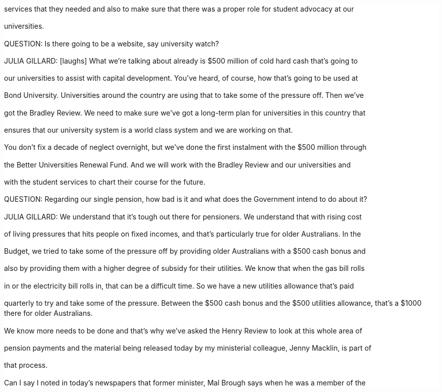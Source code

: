  services that they needed and also to make sure that there was a proper role for student advocacy at our 

 universities.  

 QUESTION: Is there going to be a website, say university watch?  

 JULIA GILLARD: [laughs] What we’re talking about already is $500 million of cold hard cash that’s going to 

 our universities to assist with capital development. You’ve heard, of course, how that’s going to be used at 

 Bond University. Universities around the country are using that to take some of the pressure off. Then we’ve 

 got the Bradley Review. We need to make sure we’ve got a long-term plan for universities in this country that 

 ensures that our university system is a world class system and we are working on that. 

 You don’t fix a decade of neglect overnight, but we’ve done the first instalment with the $500 million through 

 the Better Universities Renewal Fund. And we will work with the Bradley Review and our universities and 

 with the student services to chart their course for the future.  

 QUESTION: Regarding our single pension, how bad is it and what does the Government intend to do about it? 

 JULIA GILLARD: We understand that it’s tough out there for pensioners. We understand that with rising cost 

 of living pressures that hits people on fixed incomes, and that’s particularly true for older Australians. In the 

 Budget, we tried to take some of the pressure off by providing older Australians with a $500 cash bonus and 

 also by providing them with a higher degree of subsidy for their utilities. We know that when the gas bill rolls 

 in or the electricity bill rolls in, that can be a difficult time. So we have a new utilities allowance that’s paid 

 quarterly to try and take some of the pressure. Between the $500 cash bonus and the $500 utilities allowance,  that’s a $1000 there for older Australians.  

 We know more needs to be done and that’s why we’ve asked the Henry Review to look at this whole area of 

 pension payments and the material being released today by my ministerial colleague, Jenny Macklin, is part of 

 that process.  

 Can I say I noted in today’s newspapers that former minister, Mal Brough says when he was a member of the 
